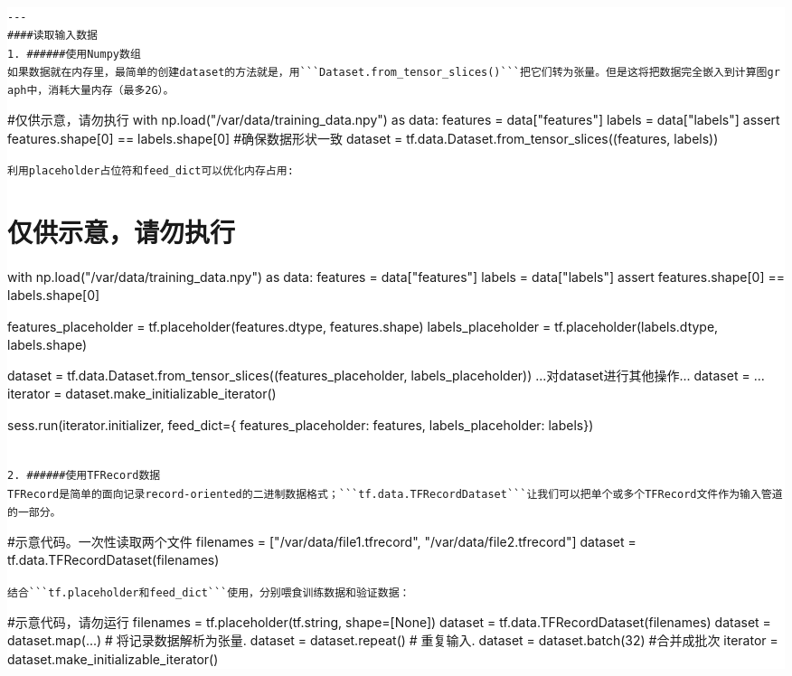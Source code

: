 ```
---
####读取输入数据
1. ######使用Numpy数组
如果数据就在内存里，最简单的创建dataset的方法就是，用```Dataset.from_tensor_slices()```把它们转为张量。但是这将把数据完全嵌入到计算图graph中，消耗大量内存（最多2G）。
```
#仅供示意，请勿执行
with np.load("/var/data/training_data.npy") as data:
  features = data["features"]
  labels = data["labels"]
assert features.shape[0] == labels.shape[0] #确保数据形状一致
dataset = tf.data.Dataset.from_tensor_slices((features, labels))
```
利用placeholder占位符和feed_dict可以优化内存占用:
```
# 仅供示意，请勿执行
with np.load("/var/data/training_data.npy") as data:
  features = data["features"]
  labels = data["labels"]
assert features.shape[0] == labels.shape[0]

features_placeholder = tf.placeholder(features.dtype, features.shape)
labels_placeholder = tf.placeholder(labels.dtype, labels.shape)

dataset = tf.data.Dataset.from_tensor_slices((features_placeholder, labels_placeholder))
...对dataset进行其他操作...
dataset = ...
iterator = dataset.make_initializable_iterator()

sess.run(iterator.initializer, feed_dict={
                          features_placeholder: features,
                          labels_placeholder: labels})
```

2. ######使用TFRecord数据
TFRecord是简单的面向记录record-oriented的二进制数据格式；```tf.data.TFRecordDataset```让我们可以把单个或多个TFRecord文件作为输入管道的一部分。
```
#示意代码。一次性读取两个文件
filenames = ["/var/data/file1.tfrecord", "/var/data/file2.tfrecord"]
dataset = tf.data.TFRecordDataset(filenames)
```
结合```tf.placeholder和feed_dict```使用，分别喂食训练数据和验证数据：
```
#示意代码，请勿运行
filenames = tf.placeholder(tf.string, shape=[None])
dataset = tf.data.TFRecordDataset(filenames)
dataset = dataset.map(...)  # 将记录数据解析为张量.
dataset = dataset.repeat()  # 重复输入.
dataset = dataset.batch(32) #合并成批次
iterator = dataset.make_initializable_iterator() 
